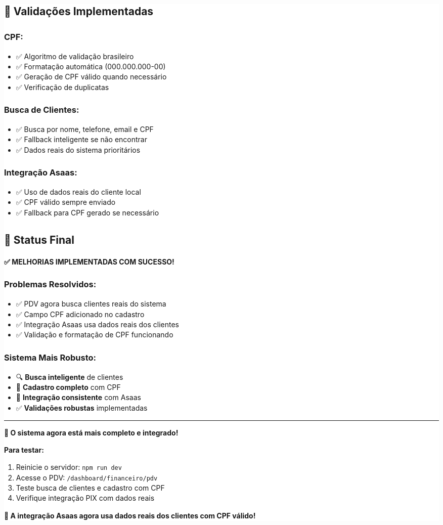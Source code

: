 ## 🎯 **Validações Implementadas**

### **CPF:**
- ✅ Algoritmo de validação brasileiro
- ✅ Formatação automática (000.000.000-00)
- ✅ Geração de CPF válido quando necessário
- ✅ Verificação de duplicatas

### **Busca de Clientes:**
- ✅ Busca por nome, telefone, email e CPF
- ✅ Fallback inteligente se não encontrar
- ✅ Dados reais do sistema prioritários

### **Integração Asaas:**
- ✅ Uso de dados reais do cliente local
- ✅ CPF válido sempre enviado
- ✅ Fallback para CPF gerado se necessário

## 🚀 **Status Final**

**✅ MELHORIAS IMPLEMENTADAS COM SUCESSO!**

### **Problemas Resolvidos:**
- ✅ PDV agora busca clientes reais do sistema
- ✅ Campo CPF adicionado no cadastro
- ✅ Integração Asaas usa dados reais dos clientes
- ✅ Validação e formatação de CPF funcionando

### **Sistema Mais Robusto:**
- 🔍 **Busca inteligente** de clientes
- 📝 **Cadastro completo** com CPF
- 🔄 **Integração consistente** com Asaas
- ✅ **Validações robustas** implementadas

---

**🎯 O sistema agora está mais completo e integrado!**

**Para testar:**
1. Reinicie o servidor: `npm run dev`
2. Acesse o PDV: `/dashboard/financeiro/pdv`
3. Teste busca de clientes e cadastro com CPF
4. Verifique integração PIX com dados reais

**🚀 A integração Asaas agora usa dados reais dos clientes com CPF válido!**